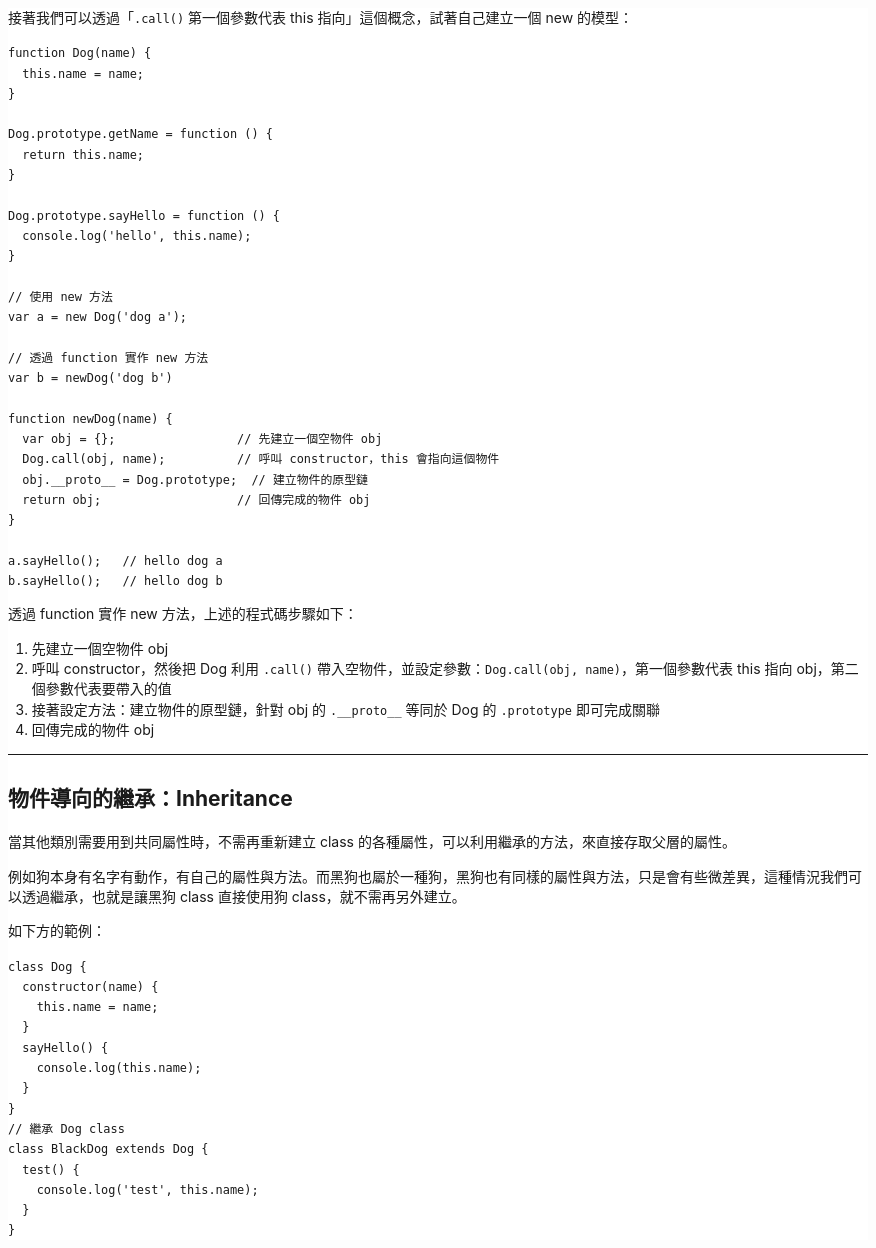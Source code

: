 接著我們可以透過「`.call()` 第一個參數代表 this 指向」這個概念，試著自己建立一個 new 的模型：

```javascript=
function Dog(name) {
  this.name = name;
}

Dog.prototype.getName = function () {
  return this.name;
}

Dog.prototype.sayHello = function () {
  console.log('hello', this.name);
}

// 使用 new 方法
var a = new Dog('dog a');

// 透過 function 實作 new 方法
var b = newDog('dog b')

function newDog(name) {
  var obj = {};                 // 先建立一個空物件 obj
  Dog.call(obj, name);          // 呼叫 constructor，this 會指向這個物件
  obj.__proto__ = Dog.prototype;  // 建立物件的原型鏈
  return obj;                   // 回傳完成的物件 obj
}

a.sayHello();   // hello dog a
b.sayHello();   // hello dog b
```

透過 function 實作 new 方法，上述的程式碼步驟如下：

1. 先建立一個空物件 obj
2. 呼叫 constructor，然後把 Dog 利用 `.call()` 帶入空物件，並設定參數：`Dog.call(obj, name)`，第一個參數代表 this 指向 obj，第二個參數代表要帶入的值
3. 接著設定方法：建立物件的原型鏈，針對 obj 的 `.__proto__` 等同於 Dog 的 `.prototype` 即可完成關聯
4. 回傳完成的物件 obj

---

## 物件導向的繼承：Inheritance

當其他類別需要用到共同屬性時，不需再重新建立 class 的各種屬性，可以利用繼承的方法，來直接存取父層的屬性。

例如狗本身有名字有動作，有自己的屬性與方法。而黑狗也屬於一種狗，黑狗也有同樣的屬性與方法，只是會有些微差異，這種情況我們可以透過繼承，也就是讓黑狗 class 直接使用狗 class，就不需再另外建立。

如下方的範例：

```javascript=
class Dog {
  constructor(name) {
    this.name = name;
  }
  sayHello() {
    console.log(this.name);
  }
}
// 繼承 Dog class
class BlackDog extends Dog {
  test() {
    console.log('test', this.name);
  }
}

```